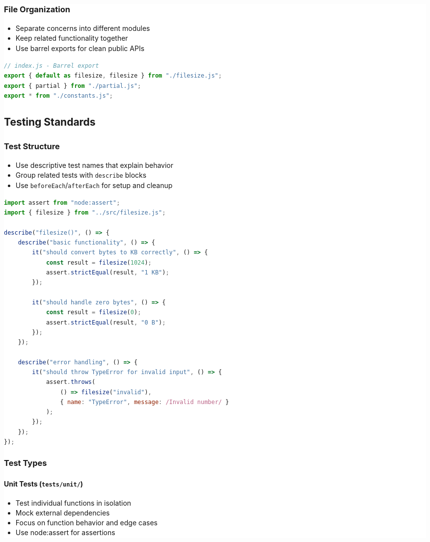 ### File Organization

- Separate concerns into different modules
- Keep related functionality together
- Use barrel exports for clean public APIs

```javascript
// index.js - Barrel export
export { default as filesize, filesize } from "./filesize.js";
export { partial } from "./partial.js";
export * from "./constants.js";
```

## Testing Standards

### Test Structure

- Use descriptive test names that explain behavior
- Group related tests with `describe` blocks
- Use `beforeEach`/`afterEach` for setup and cleanup

```javascript
import assert from "node:assert";
import { filesize } from "../src/filesize.js";

describe("filesize()", () => {
	describe("basic functionality", () => {
		it("should convert bytes to KB correctly", () => {
			const result = filesize(1024);
			assert.strictEqual(result, "1 KB");
		});
		
		it("should handle zero bytes", () => {
			const result = filesize(0);
			assert.strictEqual(result, "0 B");
		});
	});
	
	describe("error handling", () => {
		it("should throw TypeError for invalid input", () => {
			assert.throws(
				() => filesize("invalid"),
				{ name: "TypeError", message: /Invalid number/ }
			);
		});
	});
});
```

### Test Types

#### Unit Tests (`tests/unit/`)
- Test individual functions in isolation
- Mock external dependencies
- Focus on function behavior and edge cases
- Use node:assert for assertions
